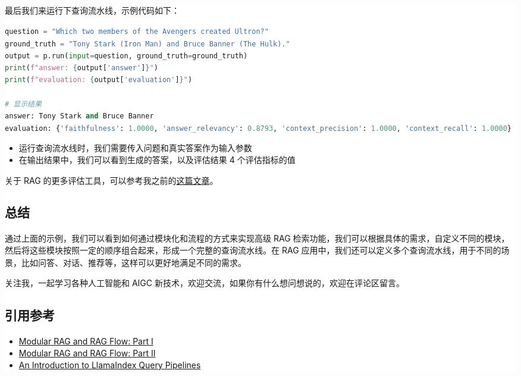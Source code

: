 最后我们来运行下查询流水线，示例代码如下：

```py
question = "Which two members of the Avengers created Ultron?"
ground_truth = "Tony Stark (Iron Man) and Bruce Banner (The Hulk)."
output = p.run(input=question, ground_truth=ground_truth)
print(f"answer: {output['answer']}")
print(f"evaluation: {output['evaluation']}")

# 显示结果
answer: Tony Stark and Bruce Banner
evaluation: {'faithfulness': 1.0000, 'answer_relevancy': 0.8793, 'context_precision': 1.0000, 'context_recall': 1.0000}
```

- 运行查询流水线时，我们需要传入问题和真实答案作为输入参数
- 在输出结果中，我们可以看到生成的答案，以及评估结果 4 个评估指标的值

关于 RAG 的更多评估工具，可以参考我之前的[这篇文章](https://zhaozhiming.github.io/2024/04/22/llamaindex-and-evaluation-tools/)。

## 总结

通过上面的示例，我们可以看到如何通过模块化和流程的方式来实现高级 RAG 检索功能，我们可以根据具体的需求，自定义不同的模块，然后将这些模块按照一定的顺序组合起来，形成一个完整的查询流水线。在 RAG 应用中，我们还可以定义多个查询流水线，用于不同的场景，比如问答、对话、推荐等，这样可以更好地满足不同的需求。

关注我，一起学习各种人工智能和 AIGC 新技术，欢迎交流，如果你有什么想问想说的，欢迎在评论区留言。

## 引用参考

- [Modular RAG and RAG Flow: Part Ⅰ](https://medium.com/@yufan1602/modular-rag-and-rag-flow-part-%E2%85%B0-e69b32dc13a3)
- [Modular RAG and RAG Flow: Part II](https://medium.com/@yufan1602/modular-rag-and-rag-flow-part-ii-77b62bf8a5d3)
- [An Introduction to LlamaIndex Query Pipelines](https://docs.llamaindex.ai/en/stable/examples/pipeline/query_pipeline/)
